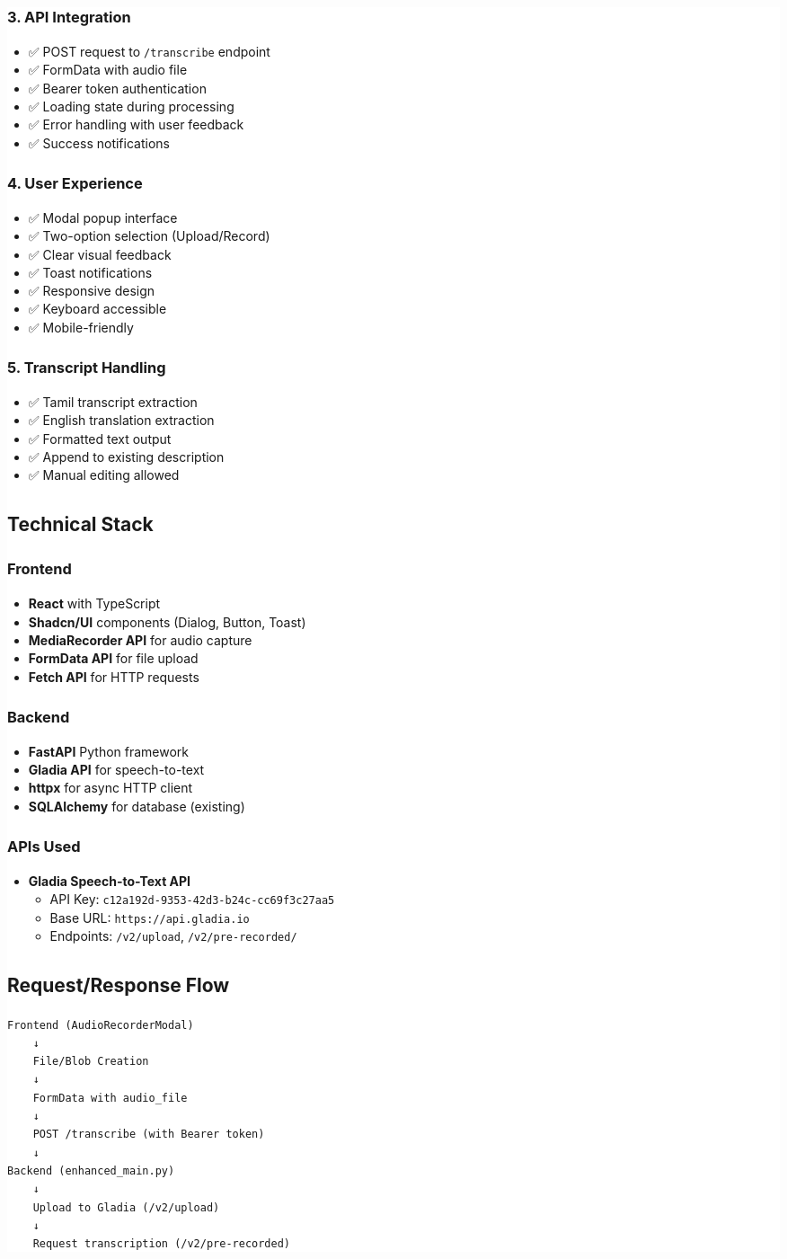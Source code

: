 ### 3. API Integration
- ✅ POST request to `/transcribe` endpoint
- ✅ FormData with audio file
- ✅ Bearer token authentication
- ✅ Loading state during processing
- ✅ Error handling with user feedback
- ✅ Success notifications

### 4. User Experience
- ✅ Modal popup interface
- ✅ Two-option selection (Upload/Record)
- ✅ Clear visual feedback
- ✅ Toast notifications
- ✅ Responsive design
- ✅ Keyboard accessible
- ✅ Mobile-friendly

### 5. Transcript Handling
- ✅ Tamil transcript extraction
- ✅ English translation extraction
- ✅ Formatted text output
- ✅ Append to existing description
- ✅ Manual editing allowed

## Technical Stack

### Frontend
- **React** with TypeScript
- **Shadcn/UI** components (Dialog, Button, Toast)
- **MediaRecorder API** for audio capture
- **FormData API** for file upload
- **Fetch API** for HTTP requests

### Backend
- **FastAPI** Python framework
- **Gladia API** for speech-to-text
- **httpx** for async HTTP client
- **SQLAlchemy** for database (existing)

### APIs Used
- **Gladia Speech-to-Text API**
  - API Key: `c12a192d-9353-42d3-b24c-cc69f3c27aa5`
  - Base URL: `https://api.gladia.io`
  - Endpoints: `/v2/upload`, `/v2/pre-recorded/`

## Request/Response Flow

```
Frontend (AudioRecorderModal)
    ↓
    File/Blob Creation
    ↓
    FormData with audio_file
    ↓
    POST /transcribe (with Bearer token)
    ↓
Backend (enhanced_main.py)
    ↓
    Upload to Gladia (/v2/upload)
    ↓
    Request transcription (/v2/pre-recorded)
```